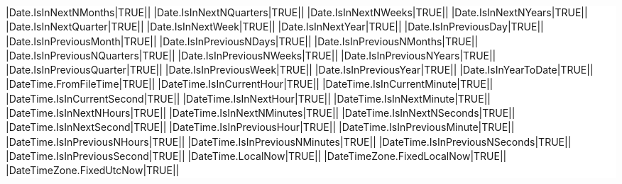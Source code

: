 |Date.IsInNextNMonths|TRUE||
|Date.IsInNextNQuarters|TRUE||
|Date.IsInNextNWeeks|TRUE||
|Date.IsInNextNYears|TRUE||
|Date.IsInNextQuarter|TRUE||
|Date.IsInNextWeek|TRUE||
|Date.IsInNextYear|TRUE||
|Date.IsInPreviousDay|TRUE||
|Date.IsInPreviousMonth|TRUE||
|Date.IsInPreviousNDays|TRUE||
|Date.IsInPreviousNMonths|TRUE||
|Date.IsInPreviousNQuarters|TRUE||
|Date.IsInPreviousNWeeks|TRUE||
|Date.IsInPreviousNYears|TRUE||
|Date.IsInPreviousQuarter|TRUE||
|Date.IsInPreviousWeek|TRUE||
|Date.IsInPreviousYear|TRUE||
|Date.IsInYearToDate|TRUE||
|DateTime.FromFileTime|TRUE||
|DateTime.IsInCurrentHour|TRUE||
|DateTime.IsInCurrentMinute|TRUE||
|DateTime.IsInCurrentSecond|TRUE||
|DateTime.IsInNextHour|TRUE||
|DateTime.IsInNextMinute|TRUE||
|DateTime.IsInNextNHours|TRUE||
|DateTime.IsInNextNMinutes|TRUE||
|DateTime.IsInNextNSeconds|TRUE||
|DateTime.IsInNextSecond|TRUE||
|DateTime.IsInPreviousHour|TRUE||
|DateTime.IsInPreviousMinute|TRUE||
|DateTime.IsInPreviousNHours|TRUE||
|DateTime.IsInPreviousNMinutes|TRUE||
|DateTime.IsInPreviousNSeconds|TRUE||
|DateTime.IsInPreviousSecond|TRUE||
|DateTime.LocalNow|TRUE||
|DateTimeZone.FixedLocalNow|TRUE||
|DateTimeZone.FixedUtcNow|TRUE||